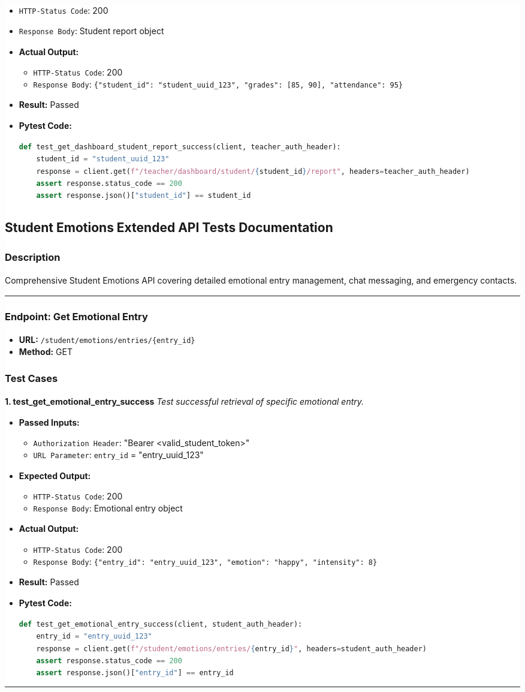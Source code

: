   - `HTTP-Status Code`: 200
  - `Response Body`: Student report object

- **Actual Output:**

  - `HTTP-Status Code`: 200
  - `Response Body`: `{"student_id": "student_uuid_123", "grades": [85, 90], "attendance": 95}`

- **Result:** Passed

- **Pytest Code:**
  ```python
  def test_get_dashboard_student_report_success(client, teacher_auth_header):
      student_id = "student_uuid_123"
      response = client.get(f"/teacher/dashboard/student/{student_id}/report", headers=teacher_auth_header)
      assert response.status_code == 200
      assert response.json()["student_id"] == student_id
  ```

<div style="page-break-after: always;"></div>

## Student Emotions Extended API Tests Documentation

### Description

Comprehensive Student Emotions API covering detailed emotional entry management, chat messaging, and emergency contacts.

---

### Endpoint: Get Emotional Entry

- **URL:** `/student/emotions/entries/{entry_id}`
- **Method:** GET

### Test Cases

**1. test_get_emotional_entry_success** _Test successful retrieval of specific emotional entry._

- **Passed Inputs:**

  - `Authorization Header`: "Bearer <valid_student_token>"
  - `URL Parameter`: `entry_id` = "entry_uuid_123"

- **Expected Output:**

  - `HTTP-Status Code`: 200
  - `Response Body`: Emotional entry object

- **Actual Output:**

  - `HTTP-Status Code`: 200
  - `Response Body`: `{"entry_id": "entry_uuid_123", "emotion": "happy", "intensity": 8}`

- **Result:** Passed

- **Pytest Code:**
  ```python
  def test_get_emotional_entry_success(client, student_auth_header):
      entry_id = "entry_uuid_123"
      response = client.get(f"/student/emotions/entries/{entry_id}", headers=student_auth_header)
      assert response.status_code == 200
      assert response.json()["entry_id"] == entry_id
  ```

---